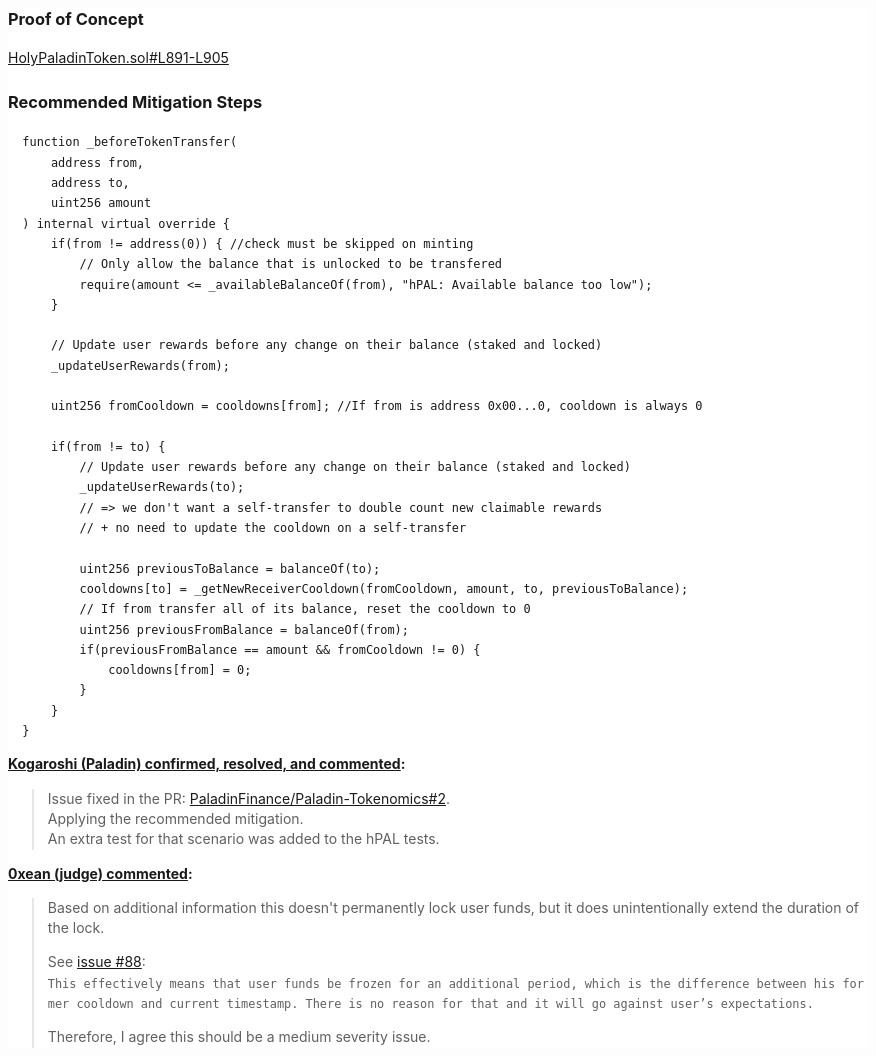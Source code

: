 ### Proof of Concept

[HolyPaladinToken.sol#L891-L905](https://github.com/code-423n4/2022-03-paladin/blob/main/contracts/HolyPaladinToken.sol#L891-L905)

### Recommended Mitigation Steps

      function _beforeTokenTransfer(
          address from,
          address to,
          uint256 amount
      ) internal virtual override {
          if(from != address(0)) { //check must be skipped on minting
              // Only allow the balance that is unlocked to be transfered
              require(amount <= _availableBalanceOf(from), "hPAL: Available balance too low");
          }

          // Update user rewards before any change on their balance (staked and locked)
          _updateUserRewards(from);

          uint256 fromCooldown = cooldowns[from]; //If from is address 0x00...0, cooldown is always 0

          if(from != to) {
              // Update user rewards before any change on their balance (staked and locked)
              _updateUserRewards(to);
              // => we don't want a self-transfer to double count new claimable rewards
              // + no need to update the cooldown on a self-transfer

              uint256 previousToBalance = balanceOf(to);
              cooldowns[to] = _getNewReceiverCooldown(fromCooldown, amount, to, previousToBalance);
              // If from transfer all of its balance, reset the cooldown to 0
              uint256 previousFromBalance = balanceOf(from);
              if(previousFromBalance == amount && fromCooldown != 0) {
                  cooldowns[from] = 0;
              }
          }
      }

**[Kogaroshi (Paladin) confirmed, resolved, and commented](https://github.com/code-423n4/2022-03-paladin-findings/issues/8#issuecomment-1084439556):**
 > Issue fixed in the PR: [PaladinFinance/Paladin-Tokenomics#2](https://github.com/PaladinFinance/Paladin-Tokenomics/pull/2).<br>
> Applying the recommended mitigation.<br>
> An extra test for that scenario was added to the hPAL tests.

**[0xean (judge) commented](https://github.com/code-423n4/2022-03-paladin-findings/issues/8#issuecomment-1093324484):**
 > Based on additional information this doesn't permanently lock user funds, but it does unintentionally extend the duration of the lock.
> 
> See [issue #88](https://github.com/code-423n4/2022-03-paladin-findings/issues/88):<br> 
> `
> This effectively means that user funds be frozen for an additional period, which is the difference between his former cooldown and current timestamp. There is no reason for that and it will go against user’s expectations.
> `
> 
> Therefore, I agree this should be a medium severity issue.
